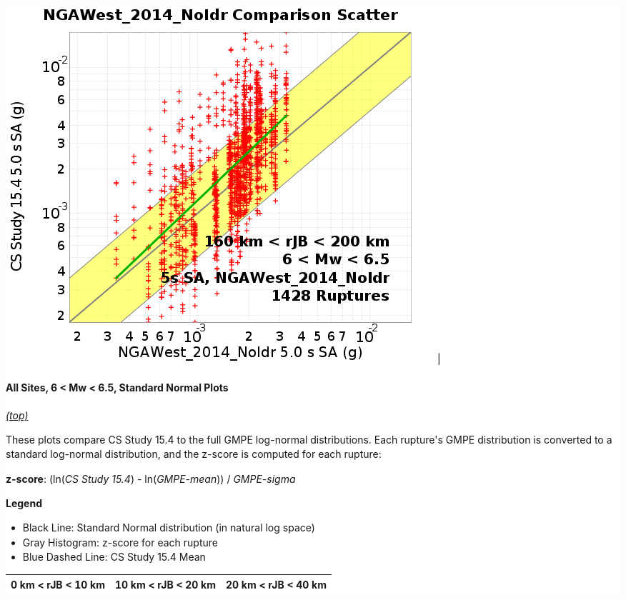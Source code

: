 ![Scatter Plot](resources/All_Sites_mag_6_6.5_dist_160_200_5s_NGAWest_2014_NoIdr_scatter.png) |
#### All Sites, 6 < Mw < 6.5, Standard Normal Plots
*[(top)](#table-of-contents)*

These plots compare CS Study 15.4 to the full GMPE log-normal distributions. Each rupture's GMPE distribution is converted to a standard log-normal distribution, and the z-score is computed for each rupture:

**z-score**: (ln(*CS Study 15.4*) - ln(*GMPE-mean*)) / *GMPE-sigma*

**Legend**
* Black Line: Standard Normal distribution (in natural log space)
* Gray Histogram: z-score for each rupture
* Blue Dashed Line: CS Study 15.4 Mean

| **0 km < rJB < 10 km** | **10 km < rJB < 20 km** | **20 km < rJB < 40 km** |
|-----|-----|-----|